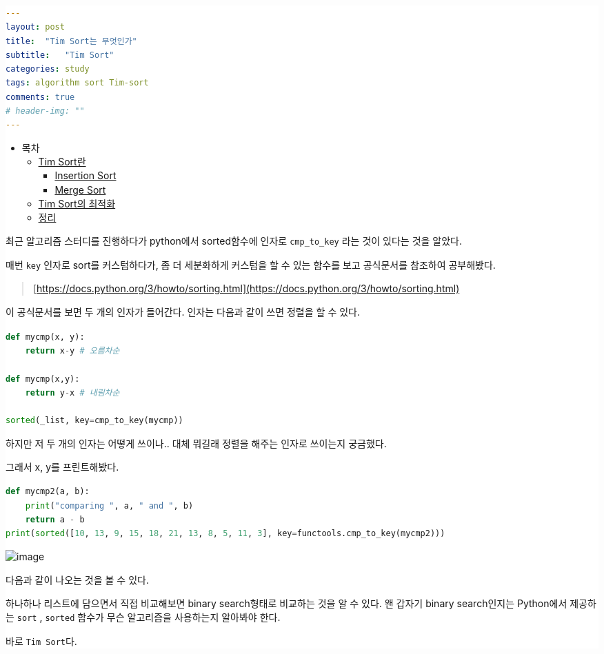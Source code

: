 ```yaml
---
layout: post
title:  "Tim Sort는 무엇인가"
subtitle:   "Tim Sort"
categories: study
tags: algorithm sort Tim-sort
comments: true
# header-img: ""
---
```


- 목차
    - [Tim Sort란](#tim-sort)
        - [Insertion Sort](#insertion-sort)
        - [Merge Sort](#merge-sort)
    - [Tim Sort의 최적화](#tim-sort의-최적화)
    - [정리](#정리)

최근 알고리즘 스터디를 진행하다가 python에서 sorted함수에 인자로 `cmp_to_key` 라는 것이 있다는 것을 알았다.

매번 `key` 인자로 sort를 커스텀하다가, 좀 더 세분화하게 커스텀을 할 수 있는 함수를 보고 공식문서를 참조하여 공부해봤다.

> [https://docs.python.org/3/howto/sorting.html](https://docs.python.org/3/howto/sorting.html)

이 공식문서를 보면 두 개의 인자가 들어간다. 인자는 다음과 같이 쓰면 정렬을 할 수 있다.

```python
def mycmp(x, y):
	return x-y # 오름차순

def mycmp(x,y):
	return y-x # 내림차순

sorted(_list, key=cmp_to_key(mycmp))
```

하지만 저 두 개의 인자는 어떻게 쓰이나.. 대체 뭐길래 정렬을 해주는 인자로 쓰이는지 궁금했다.

그래서 x, y를 프린트해봤다.

```python
def mycmp2(a, b):
    print("comparing ", a, " and ", b)
    return a - b
print(sorted([10, 13, 9, 15, 18, 21, 13, 8, 5, 11, 3], key=functools.cmp_to_key(mycmp2)))
```

![image](https://user-images.githubusercontent.com/22341452/132838129-885435d1-d028-4b8d-aab9-47ce7f3e40ab.png)

 다음과 같이 나오는 것을 볼 수  있다. 

하나하나 리스트에 담으면서 직접 비교해보면 binary search형태로 비교하는 것을 알 수 있다. 왠 갑자기 binary search인지는 Python에서 제공하는 `sort` , `sorted` 함수가 무슨 알고리즘을 사용하는지 알아봐야 한다.

바로 `Tim Sort`다.
